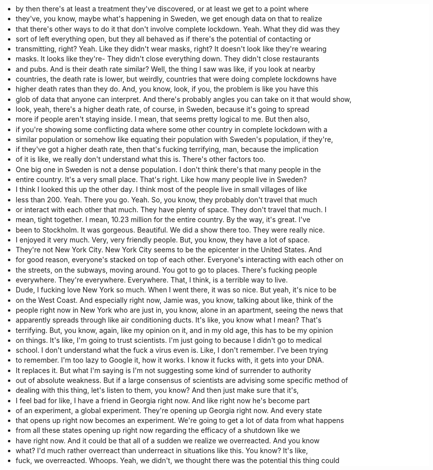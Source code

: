 *  by then there's at least a treatment they've discovered, or at least we get to a point where
*  they've, you know, maybe what's happening in Sweden, we get enough data on that to realize
*  that there's other ways to do it that don't involve complete lockdown. Yeah. What they did was they
*  sort of left everything open, but they all behaved as if there's the potential of contacting or
*  transmitting, right? Yeah. Like they didn't wear masks, right? It doesn't look like they're wearing
*  masks. It looks like they're- They didn't close everything down. They didn't close restaurants
*  and pubs. And is their death rate similar? Well, the thing I saw was like, if you look at nearby
*  countries, the death rate is lower, but weirdly, countries that were doing complete lockdowns have
*  higher death rates than they do. And, you know, look, if you, the problem is like you have this
*  glob of data that anyone can interpret. And there's probably angles you can take on it that would show,
*  look, yeah, there's a higher death rate, of course, in Sweden, because it's going to spread
*  more if people aren't staying inside. I mean, that seems pretty logical to me. But then also,
*  if you're showing some conflicting data where some other country in complete lockdown with a
*  similar population or somehow like equating their population with Sweden's population, if they're,
*  if they've got a higher death rate, then that's fucking terrifying, man, because the implication
*  of it is like, we really don't understand what this is. There's other factors too.
*  One big one in Sweden is not a dense population. I don't think there's that many people in the
*  entire country. It's a very small place. That's right. Like how many people live in Sweden?
*  I think I looked this up the other day. I think most of the people live in small villages of like
*  less than 200. Yeah. There you go. Yeah. So, you know, they probably don't travel that much
*  or interact with each other that much. They have plenty of space. They don't travel that much. I
*  mean, tight together. I mean, 10.23 million for the entire country. By the way, it's great. I've
*  been to Stockholm. It was gorgeous. Beautiful. We did a show there too. They were really nice.
*  I enjoyed it very much. Very, very friendly people. But, you know, they have a lot of space.
*  They're not New York City. New York City seems to be the epicenter in the United States. And
*  for good reason, everyone's stacked on top of each other. Everyone's interacting with each other on
*  the streets, on the subways, moving around. You got to go to places. There's fucking people
*  everywhere. They're everywhere. Everywhere. That, I think, is a terrible way to live.
*  Dude, I fucking love New York so much. When I went there, it was so nice. But yeah, it's nice to be
*  on the West Coast. And especially right now, Jamie was, you know, talking about like, think of the
*  people right now in New York who are just in, you know, alone in an apartment, seeing the news that
*  apparently spreads through like air conditioning ducts. It's like, you know what I mean? That's
*  terrifying. But, you know, again, like my opinion on it, and in my old age, this has to be my opinion
*  on things. It's like, I'm going to trust scientists. I'm just going to because I didn't go to medical
*  school. I don't understand what the fuck a virus even is. Like, I don't remember. I've been trying
*  to remember. I'm too lazy to Google it, how it works. I know it fucks with, it gets into your DNA.
*  It replaces it. But what I'm saying is I'm not suggesting some kind of surrender to authority
*  out of absolute weakness. But if a large consensus of scientists are advising some specific method of
*  dealing with this thing, let's listen to them, you know? And then just make sure that it's,
*  I feel bad for like, I have a friend in Georgia right now. And like right now he's become part
*  of an experiment, a global experiment. They're opening up Georgia right now. And every state
*  that opens up right now becomes an experiment. We're going to get a lot of data from what happens
*  from all these states opening up right now regarding the efficacy of a shutdown like we
*  have right now. And it could be that all of a sudden we realize we overreacted. And you know
*  what? I'd much rather overreact than underreact in situations like this. You know? It's like,
*  fuck, we overreacted. Whoops. Yeah, we didn't, we thought there was the potential this thing could